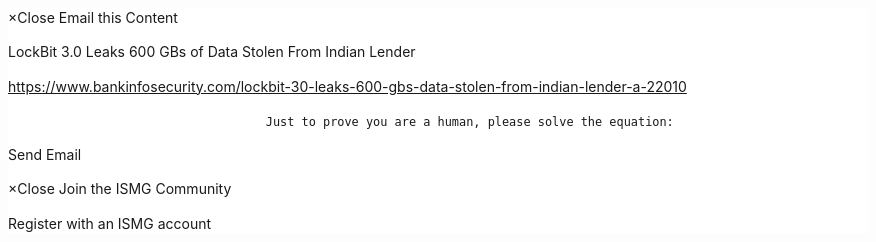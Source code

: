 







 



×Close
Email this Content
















LockBit 3.0 Leaks 600 GBs of Data Stolen From Indian Lender




https://www.bankinfosecurity.com/lockbit-30-leaks-600-gbs-data-stolen-from-indian-lender-a-22010





















                                        Just to prove you are a human, please solve the equation:




Send Email














×Close
Join the ISMG Community






Register with an ISMG account
